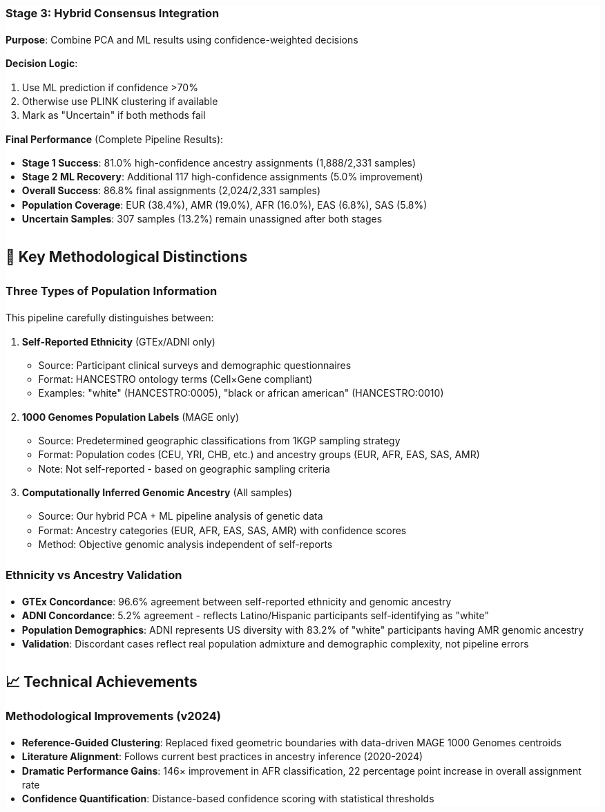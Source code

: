 ### **Stage 3: Hybrid Consensus Integration**  
**Purpose**: Combine PCA and ML results using confidence-weighted decisions

**Decision Logic**:
1. Use ML prediction if confidence >70%
2. Otherwise use PLINK clustering if available
3. Mark as "Uncertain" if both methods fail

**Final Performance** (Complete Pipeline Results):
- **Stage 1 Success**: 81.0% high-confidence ancestry assignments (1,888/2,331 samples)
- **Stage 2 ML Recovery**: Additional 117 high-confidence assignments (5.0% improvement)
- **Overall Success**: 86.8% final assignments (2,024/2,331 samples)
- **Population Coverage**: EUR (38.4%), AMR (19.0%), AFR (16.0%), EAS (6.8%), SAS (5.8%)
- **Uncertain Samples**: 307 samples (13.2%) remain unassigned after both stages

## 🔬 **Key Methodological Distinctions**

### **Three Types of Population Information**
This pipeline carefully distinguishes between:

1. **Self-Reported Ethnicity** (GTEx/ADNI only)
   - Source: Participant clinical surveys and demographic questionnaires
   - Format: HANCESTRO ontology terms (Cell×Gene compliant)
   - Examples: "white" (HANCESTRO:0005), "black or african american" (HANCESTRO:0010)

2. **1000 Genomes Population Labels** (MAGE only)  
   - Source: Predetermined geographic classifications from 1KGP sampling strategy
   - Format: Population codes (CEU, YRI, CHB, etc.) and ancestry groups (EUR, AFR, EAS, SAS, AMR)
   - Note: Not self-reported - based on geographic sampling criteria

3. **Computationally Inferred Genomic Ancestry** (All samples)
   - Source: Our hybrid PCA + ML pipeline analysis of genetic data
   - Format: Ancestry categories (EUR, AFR, EAS, SAS, AMR) with confidence scores
   - Method: Objective genomic analysis independent of self-reports

### **Ethnicity vs Ancestry Validation**
- **GTEx Concordance**: 96.6% agreement between self-reported ethnicity and genomic ancestry
- **ADNI Concordance**: 5.2% agreement - reflects Latino/Hispanic participants self-identifying as "white"
- **Population Demographics**: ADNI represents US diversity with 83.2% of "white" participants having AMR genomic ancestry
- **Validation**: Discordant cases reflect real population admixture and demographic complexity, not pipeline errors

## 📈 **Technical Achievements**

### **Methodological Improvements (v2024)**
- **Reference-Guided Clustering**: Replaced fixed geometric boundaries with data-driven MAGE 1000 Genomes centroids
- **Literature Alignment**: Follows current best practices in ancestry inference (2020-2024)
- **Dramatic Performance Gains**: 146× improvement in AFR classification, 22 percentage point increase in overall assignment rate
- **Confidence Quantification**: Distance-based confidence scoring with statistical thresholds
